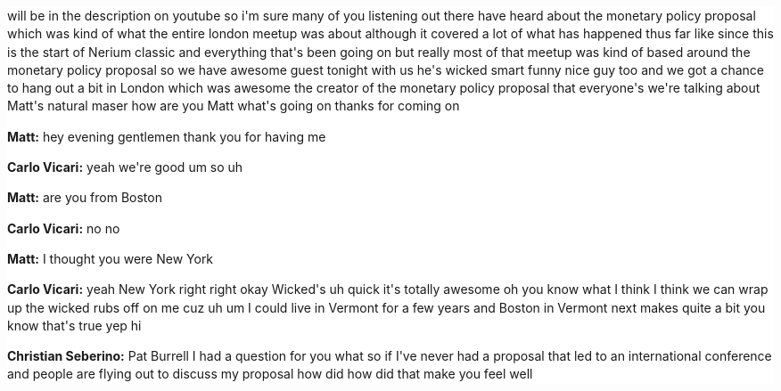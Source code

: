 will be in the description
on youtube so i'm sure many of you
listening out there have heard about the
monetary policy proposal which was kind
of what the entire london meetup was
about although it covered a lot of what
has happened thus far like since this is
the start of Nerium classic and
everything that's been going on but
really most of that meetup was kind of
based around the monetary policy
proposal so we have awesome guest
tonight with us he's wicked smart funny
nice guy too and we got a chance to hang
out a bit in London which was awesome
the creator of the monetary policy
proposal that everyone's we're talking
about Matt's natural maser how are you
Matt what's going on thanks for coming
on 



**Matt:**
hey evening gentlemen thank you for
having me 


**Carlo Vicari:**
yeah we're good um so uh


**Matt:**
 are
you from Boston 


**Carlo Vicari:**
no no


**Matt:**
 I thought you were
New York



**Carlo Vicari:**
 yeah New York right right okay
Wicked's uh quick it's totally awesome
oh you know what I think I think we can
wrap up the wicked rubs off on me cuz uh
um I could live in Vermont for a few
years and Boston in Vermont next makes
quite a bit you know that's true yep hi



**Christian Seberino:**
Pat Burrell I had a question for you
what so if 
I've never had a proposal
that led to an international conference
and people are flying out to discuss my
proposal how did how did that make you
feel well 
